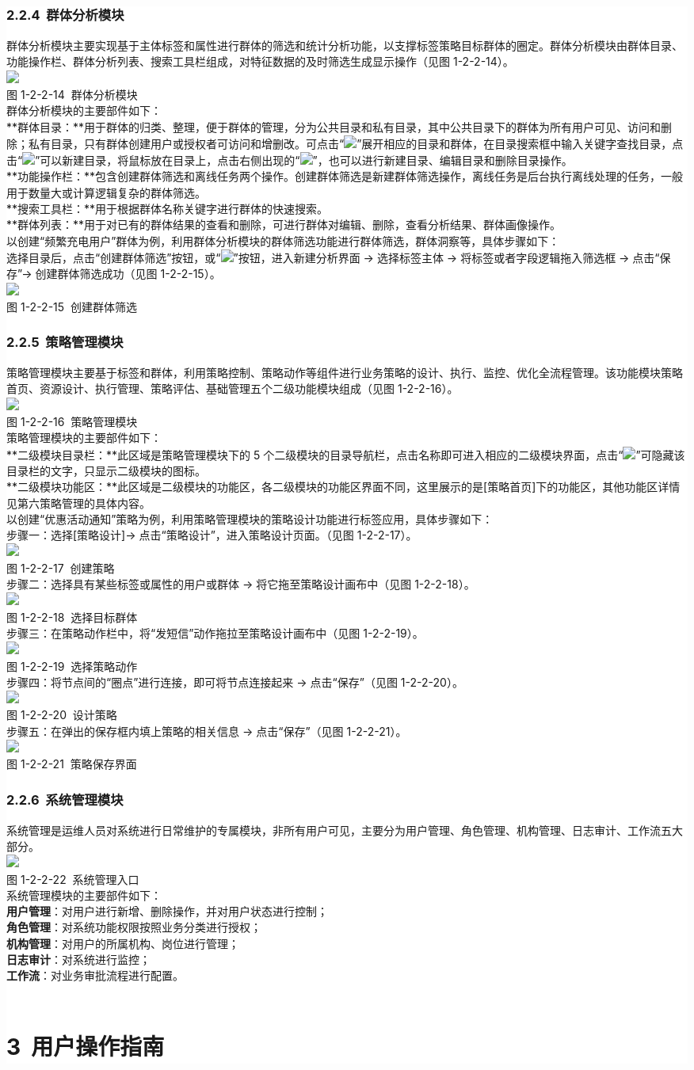 
### 2.2.4  群体分析模块

群体分析模块主要实现基于主体标签和属性进行群体的筛选和统计分析功能，以支撑标签策略目标群体的圈定。群体分析模块由群体目录、功能操作栏、群体分析列表、搜索工具栏组成，对特征数据的及时筛选生成显示操作（见图 1-2-2-14）。<br />![](https://cdn.nlark.com/yuque/0/2020/png/2788008/1604111275286-e9d69401-276b-4848-9c29-4f829bfc7391.png#height=190&width=415)<br />图 1-2-2-14  群体分析模块<br />群体分析模块的主要部件如下：<br />**群体目录：**用于群体的归类、整理，便于群体的管理，分为公共目录和私有目录，其中公共目录下的群体为所有用户可见、访问和删除；私有目录，只有群体创建用户或授权者可访问和增删改。可点击“![](https://cdn.nlark.com/yuque/0/2020/png/2788008/1604111269412-11f8f553-8f07-422b-bb81-36bfdd17174b.png#height=13&width=9)”展开相应的目录和群体，在目录搜索框中输入关键字查找目录，点击“![](https://cdn.nlark.com/yuque/0/2020/png/2788008/1604111269242-8f3d591c-9ed1-41af-ad51-47ad238ae982.png#height=11&width=11)”可以新建目录，将鼠标放在目录上，点击右侧出现的“![](https://cdn.nlark.com/yuque/0/2020/png/2788008/1604111270657-83538abc-9b12-4d41-9b88-a8538fedefcf.png#height=13&width=13)”，也可以进行新建目录、编辑目录和删除目录操作。<br />**功能操作栏：**包含创建群体筛选和离线任务两个操作。创建群体筛选是新建群体筛选操作，离线任务是后台执行离线处理的任务，一般用于数量大或计算逻辑复杂的群体筛选。<br />**搜索工具栏：**用于根据群体名称关键字进行群体的快速搜索。<br />**群体列表：**用于对已有的群体结果的查看和删除，可进行群体对编辑、删除，查看分析结果、群体画像操作。<br />以创建“频繁充电用户”群体为例，利用群体分析模块的群体筛选功能进行群体筛选，群体洞察等，具体步骤如下：<br />选择目录后，点击“创建群体筛选”按钮，或“![](https://cdn.nlark.com/yuque/0/2020/png/2788008/1604111275447-3a8993fb-01f5-40f1-8e76-13e9a7375427.png#height=12&width=13)”按钮，进入新建分析界面 → 选择标签主体 → 将标签或者字段逻辑拖入筛选框 → 点击“保存”→ 创建群体筛选成功（见图 1-2-2-15）。<br />![](https://cdn.nlark.com/yuque/0/2020/png/2788008/1604111275829-6682f03d-ab1d-4416-8a57-efde722fac79.png#height=190&width=415)<br />图 1-2-2-15  创建群体筛选
<a name="c1TTs"></a>

### 2.2.5  策略管理模块

策略管理模块主要基于标签和群体，利用策略控制、策略动作等组件进行业务策略的设计、执行、监控、优化全流程管理。该功能模块策略首页、资源设计、执行管理、策略评估、基础管理五个二级功能模块组成（见图 1-2-2-16）。<br />![](https://cdn.nlark.com/yuque/0/2020/png/2788008/1604111276095-c759ad5f-0ef7-4c6e-b48c-006648efce81.png#height=190&width=415)<br />图 1-2-2-16  策略管理模块<br />策略管理模块的主要部件如下：<br />**二级模块目录栏：**此区域是策略管理模块下的 5 个二级模块的目录导航栏，点击名称即可进入相应的二级模块界面，点击“![](https://cdn.nlark.com/yuque/0/2020/png/2788008/1604111271785-1309bff3-c2c5-44ea-bd41-adefcc609cb6.png#height=12&width=13)”可隐藏该目录栏的文字，只显示二级模块的图标。<br />**二级模块功能区：**此区域是二级模块的功能区，各二级模块的功能区界面不同，这里展示的是[策略首页]下的功能区，其他功能区详情见第六策略管理的具体内容。<br />以创建“优惠活动通知”策略为例，利用策略管理模块的策略设计功能进行标签应用，具体步骤如下：<br />步骤一：选择[策略设计]→ 点击“策略设计”，进入策略设计页面。（见图 1-2-2-17）。<br />![](https://cdn.nlark.com/yuque/0/2020/png/2788008/1604111276347-89227873-fed8-4f72-9b08-1a7533159a7b.png#height=190&width=415)<br />图 1-2-2-17  创建策略<br />步骤二：选择具有某些标签或属性的用户或群体 → 将它拖至策略设计画布中（见图 1-2-2-18）。<br />![](https://cdn.nlark.com/yuque/0/2020/png/2788008/1604111276507-d06b1b12-521f-4b0e-9928-8965872654f2.png#height=179&width=415)<br />图 1-2-2-18  选择目标群体<br />步骤三：在策略动作栏中，将“发短信”动作拖拉至策略设计画布中（见图 1-2-2-19）。<br />![](https://cdn.nlark.com/yuque/0/2020/png/2788008/1604111276860-ffd4df4e-47f9-4334-a08a-0c06b5292632.png#height=179&width=415)<br />图 1-2-2-19  选择策略动作<br />步骤四：将节点间的“圈点”进行连接，即可将节点连接起来 → 点击“保存”（见图 1-2-2-20）。<br />![](https://cdn.nlark.com/yuque/0/2020/png/2788008/1604111277000-57b0d216-f7cf-41c7-b528-785d45e754ef.png#height=179&width=415)<br />图 1-2-2-20  设计策略<br />步骤五：在弹出的保存框内填上策略的相关信息 → 点击“保存”（见图 1-2-2-21）。<br />
![](https://cdn.nlark.com/yuque/0/2020/png/2788008/1604111277423-f1bd2d97-60c0-43a9-9a67-347c772dfded.png#height=209&width=415)
<br />图 1-2-2-21  策略保存界面
<a name="DRHzZ"></a>

### 2.2.6  系统管理模块

系统管理是运维人员对系统进行日常维护的专属模块，非所有用户可见，主要分为用户管理、角色管理、机构管理、日志审计、工作流五大部分。<br />![](https://cdn.nlark.com/yuque/0/2020/png/2788008/1604111277568-a6298142-8916-4226-8468-19c6216c5785.png#height=188&width=415)<br />图 1-2-2-22  系统管理入口<br />系统管理模块的主要部件如下：<br />**用户管理**：对用户进行新增、删除操作，并对用户状态进行控制；<br />**角色管理**：对系统功能权限按照业务分类进行授权；<br />**机构管理**：对用户的所属机构、岗位进行管理；<br />**日志审计**：对系统进行监控；<br />**工作流**：对业务审批流程进行配置。<br /> 
<a name="3l7F6"></a>

# 3  用户操作指南
